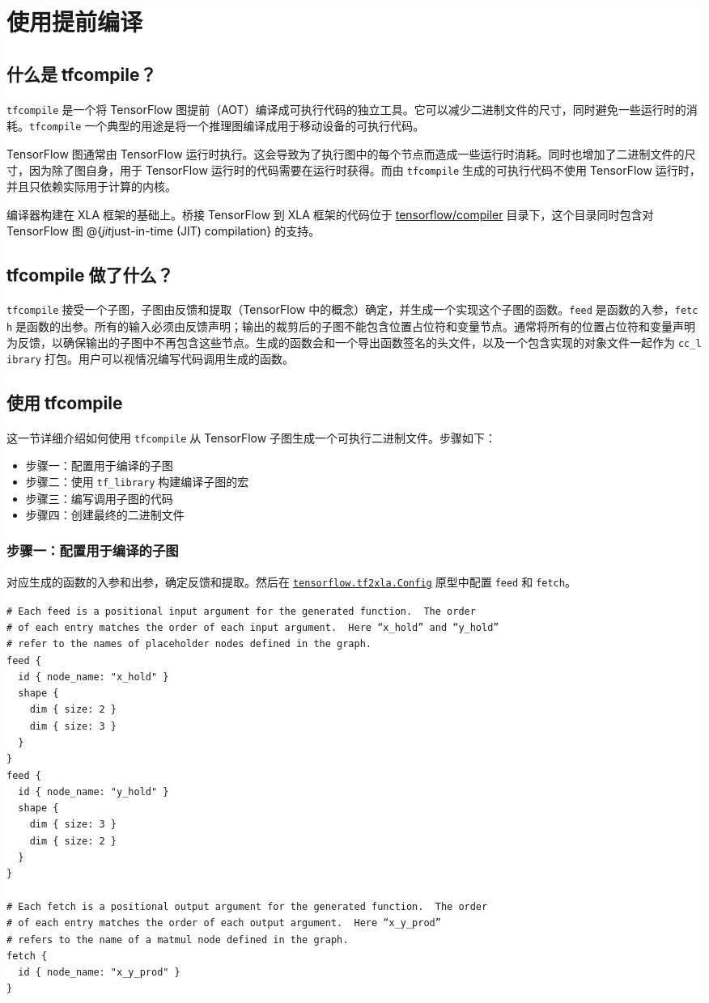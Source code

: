 # 使用提前编译

## 什么是 tfcompile？

`tfcompile` 是一个将 TensorFlow 图提前（AOT）编译成可执行代码的独立工具。它可以减少二进制文件的尺寸，同时避免一些运行时的消耗。`tfcompile` 一个典型的用途是将一个推理图编译成用于移动设备的可执行代码。

TensorFlow 图通常由 TensorFlow 运行时执行。这会导致为了执行图中的每个节点而造成一些运行时消耗。同时也增加了二进制文件的尺寸，因为除了图自身，用于 TensorFlow 运行时的代码需要在运行时获得。而由 `tfcompile` 生成的可执行代码不使用 TensorFlow 运行时，并且只依赖实际用于计算的内核。

编译器构建在 XLA 框架的基础上。桥接 TensorFlow 到 XLA 框架的代码位于 [tensorflow/compiler](https://www.tensorflow.org/code/tensorflow/compiler/) 目录下，这个目录同时包含对 TensorFlow 图 @{$jit$just-in-time (JIT) compilation} 的支持。

## tfcompile 做了什么？

`tfcompile` 接受一个子图，子图由反馈和提取（TensorFlow 中的概念）确定，并生成一个实现这个子图的函数。`feed` 是函数的入参，`fetch` 是函数的出参。所有的输入必须由反馈声明；输出的裁剪后的子图不能包含位置占位符和变量节点。通常将所有的位置占位符和变量声明为反馈，以确保输出的子图中不再包含这些节点。生成的函数会和一个导出函数签名的头文件，以及一个包含实现的对象文件一起作为  `cc_library` 打包。用户可以视情况编写代码调用生成的函数。

## 使用 tfcompile

这一节详细介绍如何使用 `tfcompile` 从 TensorFlow 子图生成一个可执行二进制文件。步骤如下：

*   步骤一：配置用于编译的子图
*   步骤二：使用 `tf_library` 构建编译子图的宏
*   步骤三：编写调用子图的代码
*   步骤四：创建最终的二进制文件

### 步骤一：配置用于编译的子图

对应生成的函数的入参和出参，确定反馈和提取。然后在 [`tensorflow.tf2xla.Config`](https://www.tensorflow.org/code/tensorflow/compiler/tf2xla/tf2xla.proto) 原型中配置 `feed` 和 `fetch`。

```textproto
# Each feed is a positional input argument for the generated function.  The order
# of each entry matches the order of each input argument.  Here “x_hold” and “y_hold”
# refer to the names of placeholder nodes defined in the graph.
feed {
  id { node_name: "x_hold" }
  shape {
    dim { size: 2 }
    dim { size: 3 }
  }
}
feed {
  id { node_name: "y_hold" }
  shape {
    dim { size: 3 }
    dim { size: 2 }
  }
}

# Each fetch is a positional output argument for the generated function.  The order
# of each entry matches the order of each output argument.  Here “x_y_prod”
# refers to the name of a matmul node defined in the graph.
fetch {
  id { node_name: "x_y_prod" }
}
```
